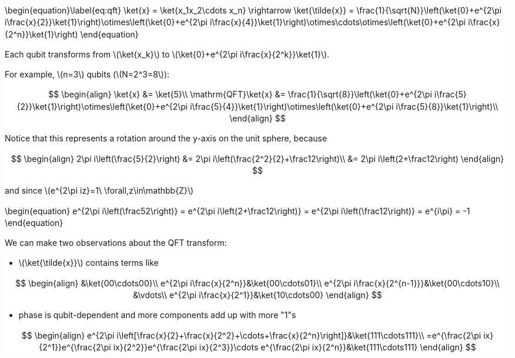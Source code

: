 \begin{equation}\label{eq:qft}
\ket{x} = \ket{x_1x_2\cdots x_n} \rightarrow \ket{\tilde{x}} = \frac{1}{\sqrt{N}}\left(\ket{0}+e^{2\pi i\frac{x}{2}}\ket{1}\right)\otimes\left(\ket{0}+e^{2\pi i\frac{x}{4}}\ket{1}\right)\otimes\cdots\otimes\left(\ket{0}+e^{2\pi i\frac{x}{2^n}}\ket{1}\right)
\end{equation}

Each qubit transforms from \\(\ket{x_k}\\) to \\(\ket{0}+e^{2\pi i\frac{x}{2^k}}\ket{1}\\).

For example, \\(n=3\\) qubits (\\(N=2^3=8\\)):

$$
\begin{align}
\ket{x} &= \ket{5}\\
\mathrm{QFT}\ket{x} &= \frac{1}{\sqrt{8}}\left(\ket{0}+e^{2\pi i\frac{5}{2}}\ket{1}\right)\otimes\left(\ket{0}+e^{2\pi i\frac{5}{4}}\ket{1}\right)\otimes\left(\ket{0}+e^{2\pi i\frac{5}{8}}\ket{1}\right)\\
\end{align}
$$

Notice that this represents a rotation around the y-axis on the unit sphere, because

$$
\begin{align}
2\pi i\left(\frac{5}{2}\right) &= 2\pi i\left(\frac{2^2}{2}+\frac12\right)\\
&= 2\pi i\left(2+\frac12\right)
\end{align}
$$

and since \\(e^{2\pi iz}=1\ \forall\,z\in\mathbb{Z}\\)

\begin{equation}
e^{2\pi i\left(\frac52\right)} = e^{2\pi i\left(2+\frac12\right)} = e^{2\pi i\left(\frac12\right)} = e^{i\pi} = -1
\end{equation}

We can make two observations about the QFT transform:

-   \\(\ket{\tilde{x}}\\) contains terms like

$$
\begin{align}
&\ket{00\cdots00}\\
e^{2\pi i\frac{x}{2^n}}&\ket{00\cdots01}\\
e^{2\pi i\frac{x}{2^{n-1}}}&\ket{00\cdots10}\\
&\vdots\\
e^{2\pi i\frac{x}{2^1}}&\ket{10\cdots00}
\end{align}
$$

-   phase is qubit-dependent and more components add up with more "1"s

$$
\begin{align}
e^{2\pi i\left[\frac{x}{2}+\frac{x}{2^2}+\cdots+\frac{x}{2^n}\right]}&\ket{111\cdots111}\\
=e^{\frac{2\pi ix}{2^1}}e^{\frac{2\pi ix}{2^2}}e^{\frac{2\pi ix}{2^3}}\cdots e^{\frac{2\pi ix}{2^n}}&\ket{111\cdots111}
\end{align}
$$

